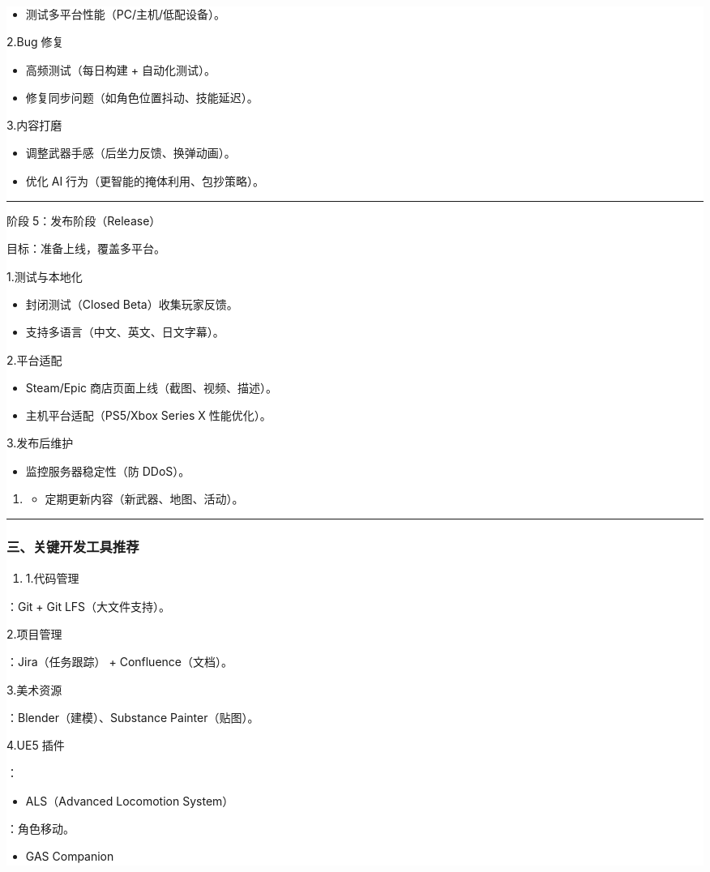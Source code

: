 - 测试多平台性能（PC/主机/低配设备）。

2.Bug 修复

- 高频测试（每日构建 + 自动化测试）。

- 修复同步问题（如角色位置抖动、技能延迟）。

3.内容打磨

- 调整武器手感（后坐力反馈、换弹动画）。

- 优化 AI 行为（更智能的掩体利用、包抄策略）。

--------------------------------------------------------------------------------

阶段 5：发布阶段（Release）

目标：准备上线，覆盖多平台。

1.测试与本地化

- 封闭测试（Closed Beta）收集玩家反馈。

- 支持多语言（中文、英文、日文字幕）。

2.平台适配

- Steam/Epic 商店页面上线（截图、视频、描述）。

- 主机平台适配（PS5/Xbox Series X 性能优化）。

3.发布后维护

- 监控服务器稳定性（防 DDoS）。

1. - 定期更新内容（新武器、地图、活动）。
    

---

### 三、关键开发工具推荐

1. 1.代码管理
    

：Git + Git LFS（大文件支持）。

2.项目管理

：Jira（任务跟踪） + Confluence（文档）。

3.美术资源

：Blender（建模）、Substance Painter（贴图）。

4.UE5 插件

：

- ALS（Advanced Locomotion System）

：角色移动。

- GAS Companion
